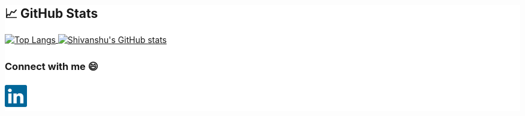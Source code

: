 
</p>

## &#x1f4c8; GitHub Stats

<a href="https://github.com/shivanshugarg12800/shivanshugarg12800">
<img align="center" src="https://github-readme-stats.vercel.app/api/top-langs/?username=shivanshugarg12800&hide=handlebars,ejs&bg_color=010d28&title_color=F2C300&icon_color=F2bbc8a&text_color=ffffff&langs_count=4" alt="Top Langs"/>
</a>
<a href="https://github.com/shivanshugarg12800/shivanshugarg12800">
<img align="center" src="https://github-readme-stats.vercel.app/api?username=shivanshugarg12800&show_icons=true&count_private=true&bg_color=010d28&title_color=F2C300&icon_color=F2bbc8a&text_color=ffffff&include_all_commits=true" alt="Shivanshu's GitHub stats"/>
</a>

### Connect with me 😄

<a href="https://www.linkedin.com/in/shivanshugarg12/" target="_blank"> <img src="./icons/linkedin.svg" alt="Linkedin" width="37" height="40" style="margin-right:15px"/> </a>
